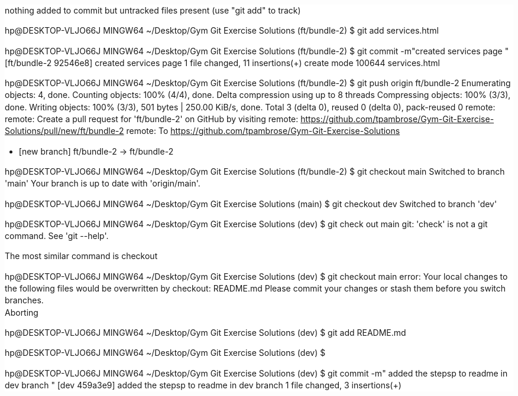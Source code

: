 nothing added to commit but untracked files present (use "git add" to track)

hp@DESKTOP-VLJO66J MINGW64 ~/Desktop/Gym Git Exercise Solutions (ft/bundle-2)
$ git add services.html

hp@DESKTOP-VLJO66J MINGW64 ~/Desktop/Gym Git Exercise Solutions (ft/bundle-2)
$ git commit -m"created services page "
[ft/bundle-2 92546e8] created services page
 1 file changed, 11 insertions(+)
 create mode 100644 services.html

hp@DESKTOP-VLJO66J MINGW64 ~/Desktop/Gym Git Exercise Solutions (ft/bundle-2)
$ git push origin ft/bundle-2
Enumerating objects: 4, done.
Counting objects: 100% (4/4), done.
Delta compression using up to 8 threads
Compressing objects: 100% (3/3), done.
Writing objects: 100% (3/3), 501 bytes | 250.00 KiB/s, done.
Total 3 (delta 0), reused 0 (delta 0), pack-reused 0
remote: 
remote: Create a pull request for 'ft/bundle-2' on GitHub by visiting 
remote:      https://github.com/tpambrose/Gym-Git-Exercise-Solutions/pull/new/ft/bundle-2
remote:
To https://github.com/tpambrose/Gym-Git-Exercise-Solutions
 * [new branch]      ft/bundle-2 -> ft/bundle-2

hp@DESKTOP-VLJO66J MINGW64 ~/Desktop/Gym Git Exercise Solutions (ft/bundle-2)
$ git checkout main 
Switched to branch 'main'
Your branch is up to date with 'origin/main'.

hp@DESKTOP-VLJO66J MINGW64 ~/Desktop/Gym Git Exercise Solutions (main)
$ git checkout dev 
Switched to branch 'dev'

hp@DESKTOP-VLJO66J MINGW64 ~/Desktop/Gym Git Exercise Solutions (dev) 
$ git check out main
git: 'check' is not a git command. See 'git --help'.

The most similar command is
        checkout

hp@DESKTOP-VLJO66J MINGW64 ~/Desktop/Gym Git Exercise Solutions (dev) 
$ git checkout main 
error: Your local changes to the following files would be overwritten by checkout:
        README.md
Please commit your changes or stash them before you switch branches.  
Aborting

hp@DESKTOP-VLJO66J MINGW64 ~/Desktop/Gym Git Exercise Solutions (dev) 
$ git add  README.md

hp@DESKTOP-VLJO66J MINGW64 ~/Desktop/Gym Git Exercise Solutions (dev) 
$

hp@DESKTOP-VLJO66J MINGW64 ~/Desktop/Gym Git Exercise Solutions (dev) 
$ git commit -m" added the stepsp to readme in dev branch "
[dev 459a3e9]  added the stepsp to readme in dev branch
 1 file changed, 3 insertions(+)
